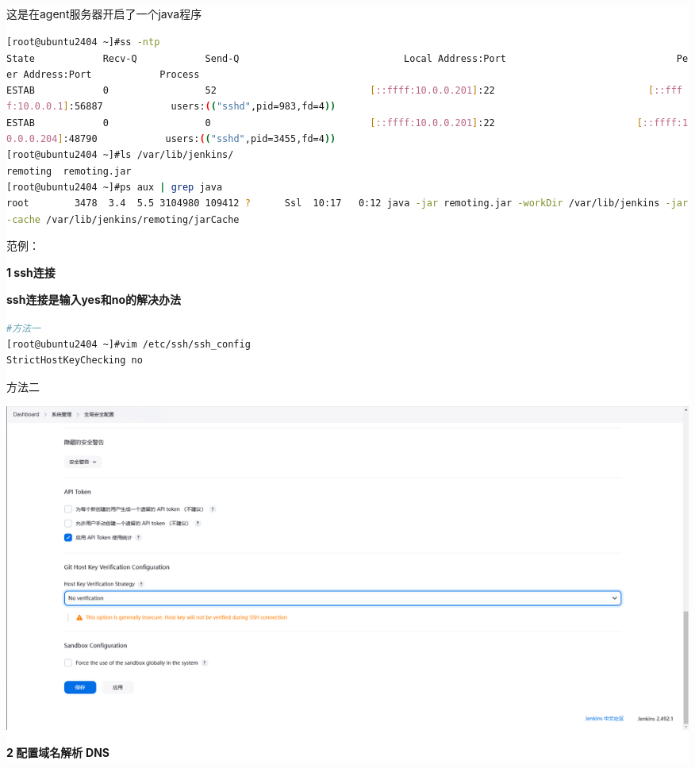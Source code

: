 这是在agent服务器开启了一个java程序

```bash
[root@ubuntu2404 ~]#ss -ntp
State            Recv-Q            Send-Q                             Local Address:Port                              Peer Address:Port            Process                                  
ESTAB            0                 52                           [::ffff:10.0.0.201]:22                           [::ffff:10.0.0.1]:56887            users:(("sshd",pid=983,fd=4))           
ESTAB            0                 0                            [::ffff:10.0.0.201]:22                         [::ffff:10.0.0.204]:48790            users:(("sshd",pid=3455,fd=4))          
[root@ubuntu2404 ~]#ls /var/lib/jenkins/
remoting  remoting.jar
[root@ubuntu2404 ~]#ps aux | grep java
root        3478  3.4  5.5 3104980 109412 ?      Ssl  10:17   0:12 java -jar remoting.jar -workDir /var/lib/jenkins -jar-cache /var/lib/jenkins/remoting/jarCache
```

范例：

**1 ssh连接**

**ssh连接是输入yes和no的解决办法**

```bash
#方法一
[root@ubuntu2404 ~]#vim /etc/ssh/ssh_config
StrictHostKeyChecking no
```

方法二

![image-20250225103540310](5day-png/32基于SSH协议实现Jenkins分布式2.png)

**2 配置域名解析** **DNS**
